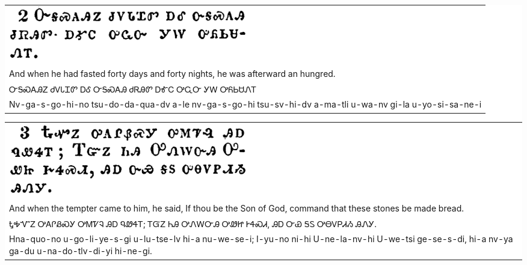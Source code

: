 <table>
<tbody>
<tr class="odd">
<td><a href="010402.png"><img src="010402.png" width="400" /></a></td>
</tr>
<tr class="even">
<td>And when he had fasted forty days and forty nights, he was afterward an hungred.</td>
</tr>
<tr class="odd">
<td>ᏅᎦᏍᎪᎯᏃ ᏧᏙᏓᏆᏛ ᎠᎴ ᏅᎦᏍᎪᎯ ᏧᏒᎯᏛ ᎠᎹᏟ ᎤᏩᏅ ᎩᎳ ᎤᏲᏏᏌᏁᎢ</td>
</tr>
<tr class="even">
<td>Nv-ga-s-go-hi-no tsu-do-da-qua-dv a-le nv-ga-s-go-hi tsu-sv-hi-dv a-ma-tli u-wa-nv gi-la u-yo-si-sa-ne-i</td>
</tr>
</tbody>
</table>

<table>
<tbody>
<tr class="odd">
<td><a href="010403.png"><img src="010403.png" width="400" /></a></td>
</tr>
<tr class="even">
<td>And when the tempter came to him, he said, If thou be the Son of God, command that these stones be made bread.</td>
</tr>
<tr class="odd">
<td>ᎿᎭᏉᏃ ᎤᎪᎵᏰᏍᎩ ᎤᎷᏤᎸ ᎯᎠ ᏄᏪᏎᎢ; ᎢᏳᏃ ᏂᎯ ᎤᏁᎳᏅᎯ ᎤᏪᏥ ᎨᏎᏍᏗ, ᎯᎠ ᏅᏯ ᎦᏚ ᎤᎾᏙᏢᏗᏱ ᎯᏁᎩ.</td>
</tr>
<tr class="even">
<td>Hna-quo-no u-go-li-ye-s-gi u-lu-tse-lv hi-a nu-we-se-i; I-yu-no ni-hi U-ne-la-nv-hi U-we-tsi ge-se-s-di, hi-a nv-ya ga-du u-na-do-tlv-di-yi hi-ne-gi.</td>
</tr>
</tbody>
</table>

